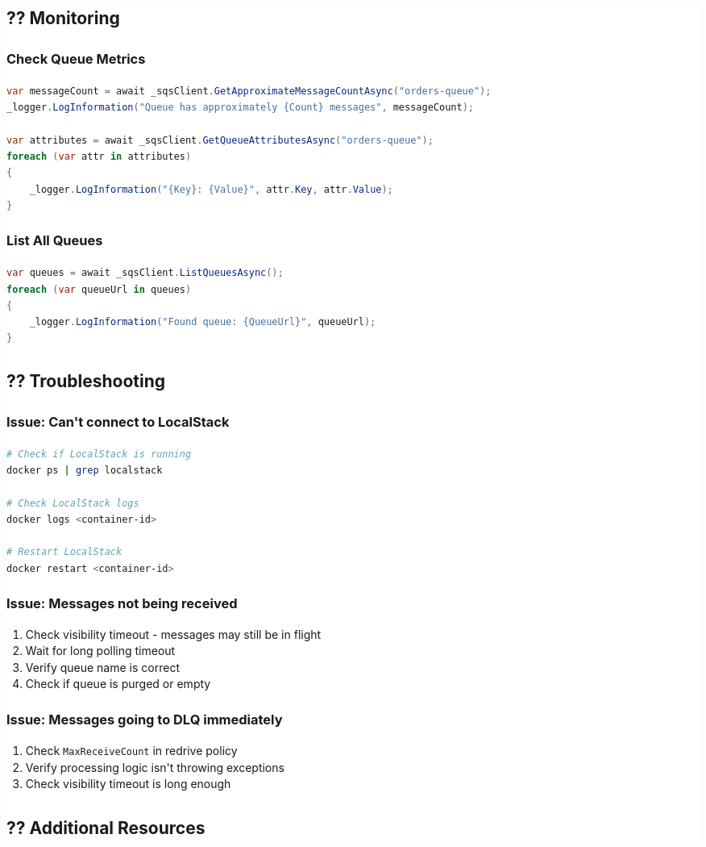 ## ?? Monitoring

### Check Queue Metrics
```csharp
var messageCount = await _sqsClient.GetApproximateMessageCountAsync("orders-queue");
_logger.LogInformation("Queue has approximately {Count} messages", messageCount);

var attributes = await _sqsClient.GetQueueAttributesAsync("orders-queue");
foreach (var attr in attributes)
{
    _logger.LogInformation("{Key}: {Value}", attr.Key, attr.Value);
}
```

### List All Queues
```csharp
var queues = await _sqsClient.ListQueuesAsync();
foreach (var queueUrl in queues)
{
    _logger.LogInformation("Found queue: {QueueUrl}", queueUrl);
}
```

## ?? Troubleshooting

### Issue: Can't connect to LocalStack
```bash
# Check if LocalStack is running
docker ps | grep localstack

# Check LocalStack logs
docker logs <container-id>

# Restart LocalStack
docker restart <container-id>
```

### Issue: Messages not being received
1. Check visibility timeout - messages may still be in flight
2. Wait for long polling timeout
3. Verify queue name is correct
4. Check if queue is purged or empty

### Issue: Messages going to DLQ immediately
1. Check `MaxReceiveCount` in redrive policy
2. Verify processing logic isn't throwing exceptions
3. Check visibility timeout is long enough

## ?? Additional Resources
